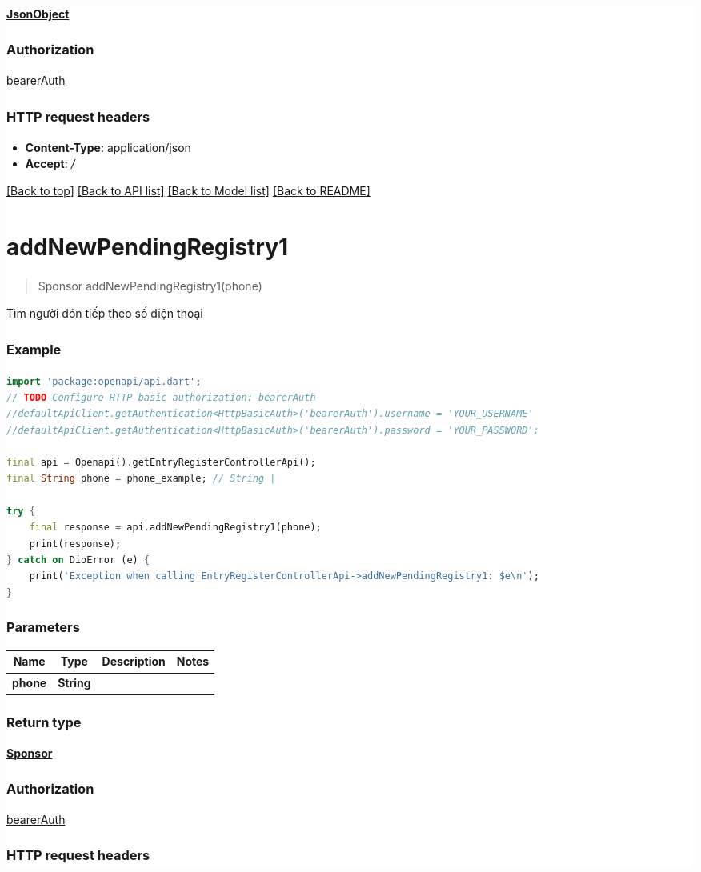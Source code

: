 [**JsonObject**](JsonObject.md)

### Authorization

[bearerAuth](../README.md#bearerAuth)

### HTTP request headers

 - **Content-Type**: application/json
 - **Accept**: */*

[[Back to top]](#) [[Back to API list]](../README.md#documentation-for-api-endpoints) [[Back to Model list]](../README.md#documentation-for-models) [[Back to README]](../README.md)

# **addNewPendingRegistry1**
> Sponsor addNewPendingRegistry1(phone)

Tìm người đón tiếp theo số điện thoại

### Example
```dart
import 'package:openapi/api.dart';
// TODO Configure HTTP basic authorization: bearerAuth
//defaultApiClient.getAuthentication<HttpBasicAuth>('bearerAuth').username = 'YOUR_USERNAME'
//defaultApiClient.getAuthentication<HttpBasicAuth>('bearerAuth').password = 'YOUR_PASSWORD';

final api = Openapi().getEntryRegisterControllerApi();
final String phone = phone_example; // String | 

try {
    final response = api.addNewPendingRegistry1(phone);
    print(response);
} catch on DioError (e) {
    print('Exception when calling EntryRegisterControllerApi->addNewPendingRegistry1: $e\n');
}
```

### Parameters

Name | Type | Description  | Notes
------------- | ------------- | ------------- | -------------
 **phone** | **String**|  | 

### Return type

[**Sponsor**](Sponsor.md)

### Authorization

[bearerAuth](../README.md#bearerAuth)

### HTTP request headers
